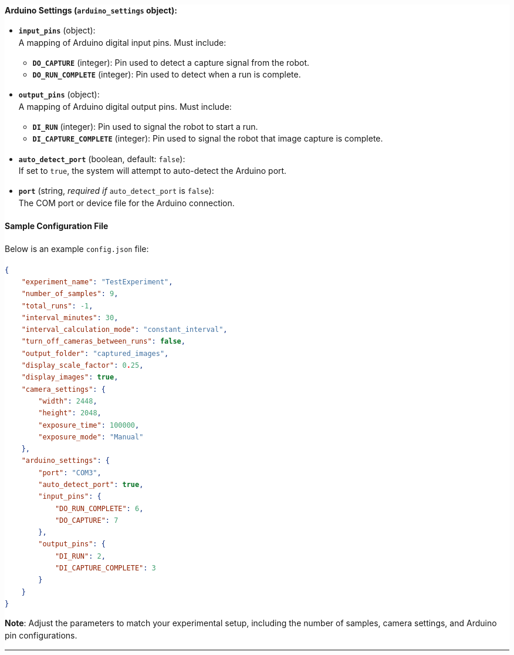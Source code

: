 **Arduino Settings (`arduino_settings` object):**

- **`input_pins`** (object):  
  A mapping of Arduino digital input pins. Must include:
  - **`DO_CAPTURE`** (integer): Pin used to detect a capture signal from the robot.
  - **`DO_RUN_COMPLETE`** (integer): Pin used to detect when a run is complete.
  
- **`output_pins`** (object):  
  A mapping of Arduino digital output pins. Must include:
  - **`DI_RUN`** (integer): Pin used to signal the robot to start a run.
  - **`DI_CAPTURE_COMPLETE`** (integer): Pin used to signal the robot that image capture is complete.
  
- **`auto_detect_port`** (boolean, default: `false`):  
  If set to `true`, the system will attempt to auto-detect the Arduino port.
  
- **`port`** (string, *required if* `auto_detect_port` is `false`):  
  The COM port or device file for the Arduino connection.

#### Sample Configuration File

Below is an example `config.json` file:

```json
{
    "experiment_name": "TestExperiment",
    "number_of_samples": 9,
    "total_runs": -1,
    "interval_minutes": 30,
    "interval_calculation_mode": "constant_interval",
    "turn_off_cameras_between_runs": false,
    "output_folder": "captured_images",
    "display_scale_factor": 0.25,
    "display_images": true,
    "camera_settings": {
        "width": 2448,
        "height": 2048,
        "exposure_time": 100000,
        "exposure_mode": "Manual"
    },
    "arduino_settings": {
        "port": "COM3",
        "auto_detect_port": true,
        "input_pins": {
            "DO_RUN_COMPLETE": 6,
            "DO_CAPTURE": 7
        },
        "output_pins": {
            "DI_RUN": 2,
            "DI_CAPTURE_COMPLETE": 3
        }
    }
}
```

**Note**: Adjust the parameters to match your experimental setup, including the number of samples, camera settings, and Arduino pin configurations.

---